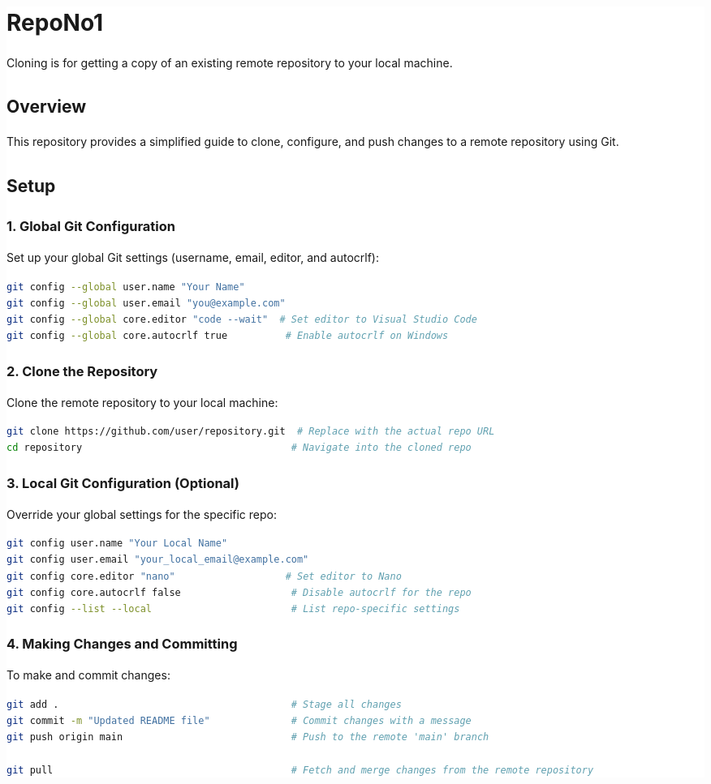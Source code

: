 # RepoNo1
Cloning is for getting a copy of an existing remote repository to your local machine.

## Overview
This repository provides a simplified guide to clone, configure, and push changes to a remote repository using Git.

## Setup

### 1. **Global Git Configuration**

Set up your global Git settings (username, email, editor, and autocrlf):

```bash
git config --global user.name "Your Name"
git config --global user.email "you@example.com"
git config --global core.editor "code --wait"  # Set editor to Visual Studio Code
git config --global core.autocrlf true          # Enable autocrlf on Windows
```

### 2. **Clone the Repository**

Clone the remote repository to your local machine:

```bash
git clone https://github.com/user/repository.git  # Replace with the actual repo URL
cd repository                                    # Navigate into the cloned repo
```

### 3. **Local Git Configuration** (Optional)

Override your global settings for the specific repo:

```bash
git config user.name "Your Local Name"
git config user.email "your_local_email@example.com"
git config core.editor "nano"                   # Set editor to Nano
git config core.autocrlf false                   # Disable autocrlf for the repo
git config --list --local                        # List repo-specific settings
```

### 4. **Making Changes and Committing**

To make and commit changes:

```bash
git add .                                        # Stage all changes
git commit -m "Updated README file"              # Commit changes with a message
git push origin main                             # Push to the remote 'main' branch

git pull                                         # Fetch and merge changes from the remote repository
```

